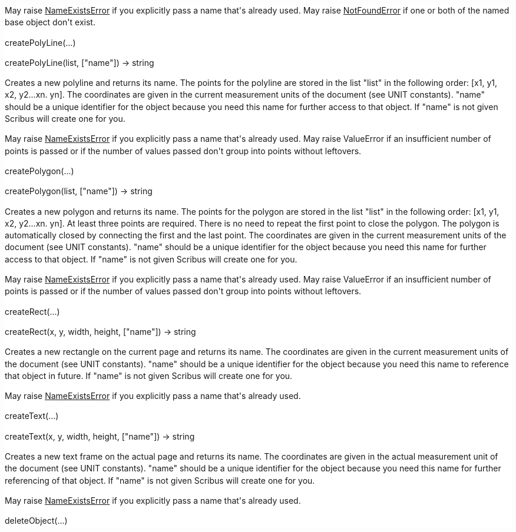 May raise [NameExistsError](scripterapi.html#NameExistsError) if you explicitly pass a name that's already used. May raise [NotFoundError](scripterapi.html#NotFoundError) if one or both of the named base object don't exist. 

createPolyLine(...)

createPolyLine(list, ["name"]) -> string 

Creates a new polyline and returns its name. The points for the polyline are stored in the list "list" in the following order: [x1, y1, x2, y2...xn. yn]. The coordinates are given in the current measurement units of the document (see UNIT constants). "name" should be a unique identifier for the object because you need this name for further access to that object. If "name" is not given Scribus will create one for you.

May raise [NameExistsError](scripterapi.html#NameExistsError) if you explicitly pass a name that's already used. May raise ValueError if an insufficient number of points is passed or if the number of values passed don't group into points without leftovers. 

createPolygon(...)

createPolygon(list, ["name"]) -> string 

Creates a new polygon and returns its name. The points for the polygon are stored in the list "list" in the following order: [x1, y1, x2, y2...xn. yn]. At least three points are required. There is no need to repeat the first point to close the polygon. The polygon is automatically closed by connecting the first and the last point. The coordinates are given in the current measurement units of the document (see UNIT constants). "name" should be a unique identifier for the object because you need this name for further access to that object. If "name" is not given Scribus will create one for you.

May raise [NameExistsError](scripterapi.html#NameExistsError) if you explicitly pass a name that's already used. May raise ValueError if an insufficient number of points is passed or if the number of values passed don't group into points without leftovers. 

createRect(...)

createRect(x, y, width, height, ["name"]) -> string 

Creates a new rectangle on the current page and returns its name. The coordinates are given in the current measurement units of the document (see UNIT constants). "name" should be a unique identifier for the object because you need this name to reference that object in future. If "name" is not given Scribus will create one for you.

May raise [NameExistsError](scripterapi.html#NameExistsError) if you explicitly pass a name that's already used. 

createText(...)

createText(x, y, width, height, ["name"]) -> string 

Creates a new text frame on the actual page and returns its name. The coordinates are given in the actual measurement unit of the document (see UNIT constants). "name" should be a unique identifier for the object because you need this name for further referencing of that object. If "name" is not given Scribus will create one for you.

May raise [NameExistsError](scripterapi.html#NameExistsError) if you explicitly pass a name that's already used. 

deleteObject(...)
